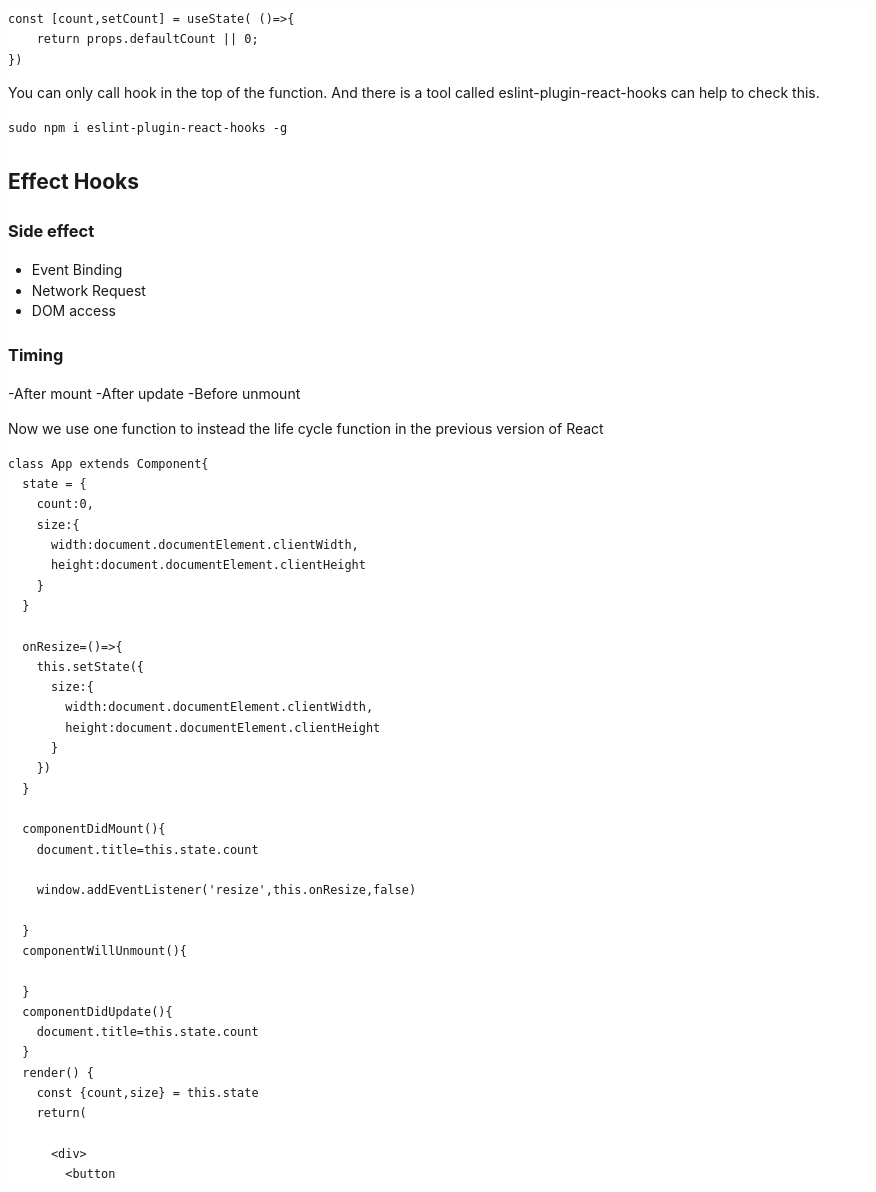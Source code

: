 ```React
const [count,setCount] = useState( ()=>{
	return props.defaultCount || 0;
})
```

You can only call hook in the top of the function. And there is a tool called eslint-plugin-react-hooks can help to check this.

```terminal
sudo npm i eslint-plugin-react-hooks -g
```


## Effect Hooks

### Side effect
- Event Binding
- Network Request
- DOM access


### Timing

-After mount
-After update
-Before unmount

Now we use one function to instead the life cycle function in the previous version of React

```React
class App extends Component{
  state = {
    count:0,
    size:{
      width:document.documentElement.clientWidth,
      height:document.documentElement.clientHeight
    }
  }

  onResize=()=>{
    this.setState({
      size:{
        width:document.documentElement.clientWidth,
        height:document.documentElement.clientHeight
      }
    })
  }

  componentDidMount(){
    document.title=this.state.count

    window.addEventListener('resize',this.onResize,false)

  }
  componentWillUnmount(){

  }
  componentDidUpdate(){
    document.title=this.state.count
  }
  render() {
    const {count,size} = this.state
    return(

      <div>
        <button
```